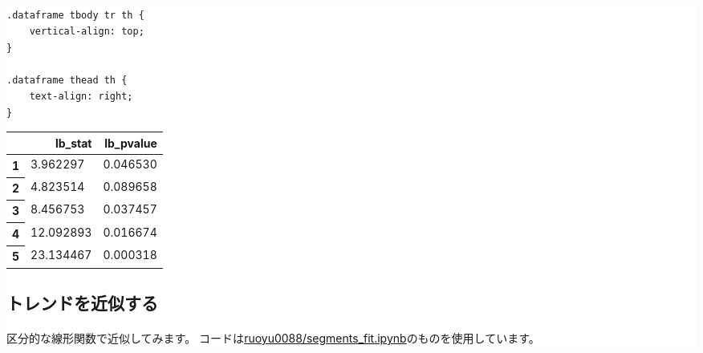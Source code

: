     .dataframe tbody tr th {
        vertical-align: top;
    }

    .dataframe thead th {
        text-align: right;
    }
</style>
<table class="dataframe">
  <thead>
    <tr style="text-align: right;">
      <th></th>
      <th>lb_stat</th>
      <th>lb_pvalue</th>
    </tr>
  </thead>
  <tbody>
    <tr>
      <th>1</th>
      <td>3.962297</td>
      <td>0.046530</td>
    </tr>
    <tr>
      <th>2</th>
      <td>4.823514</td>
      <td>0.089658</td>
    </tr>
    <tr>
      <th>3</th>
      <td>8.456753</td>
      <td>0.037457</td>
    </tr>
    <tr>
      <th>4</th>
      <td>12.092893</td>
      <td>0.016674</td>
    </tr>
    <tr>
      <th>5</th>
      <td>23.134467</td>
      <td>0.000318</td>
    </tr>
  </tbody>
</table>
</div>



## トレンドを近似する

区分的な線形関数で近似してみます。
コードは[ruoyu0088/segments_fit.ipynb](https://gist.github.com/ruoyu0088/70effade57483355bbd18b31dc370f2a)のものを使用しています。
